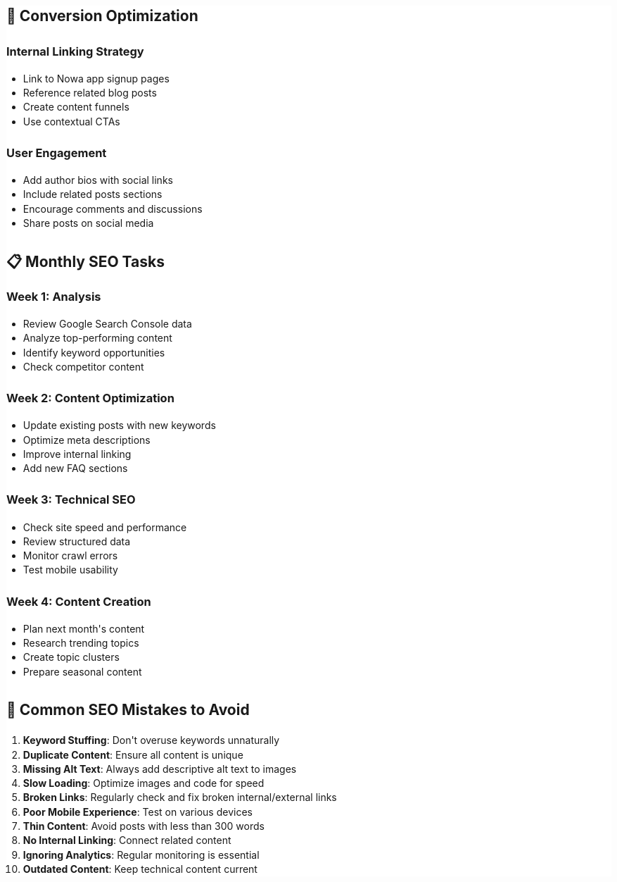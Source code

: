 ## 🎯 Conversion Optimization

### Internal Linking Strategy
- Link to Nowa app signup pages
- Reference related blog posts
- Create content funnels
- Use contextual CTAs

### User Engagement
- Add author bios with social links
- Include related posts sections
- Encourage comments and discussions
- Share posts on social media

## 📋 Monthly SEO Tasks

### Week 1: Analysis
- Review Google Search Console data
- Analyze top-performing content
- Identify keyword opportunities
- Check competitor content

### Week 2: Content Optimization
- Update existing posts with new keywords
- Optimize meta descriptions
- Improve internal linking
- Add new FAQ sections

### Week 3: Technical SEO
- Check site speed and performance
- Review structured data
- Monitor crawl errors
- Test mobile usability

### Week 4: Content Creation
- Plan next month's content
- Research trending topics
- Create topic clusters
- Prepare seasonal content

## 🚨 Common SEO Mistakes to Avoid

1. **Keyword Stuffing**: Don't overuse keywords unnaturally
2. **Duplicate Content**: Ensure all content is unique
3. **Missing Alt Text**: Always add descriptive alt text to images
4. **Slow Loading**: Optimize images and code for speed
5. **Broken Links**: Regularly check and fix broken internal/external links
6. **Poor Mobile Experience**: Test on various devices
7. **Thin Content**: Avoid posts with less than 300 words
8. **No Internal Linking**: Connect related content
9. **Ignoring Analytics**: Regular monitoring is essential
10. **Outdated Content**: Keep technical content current
